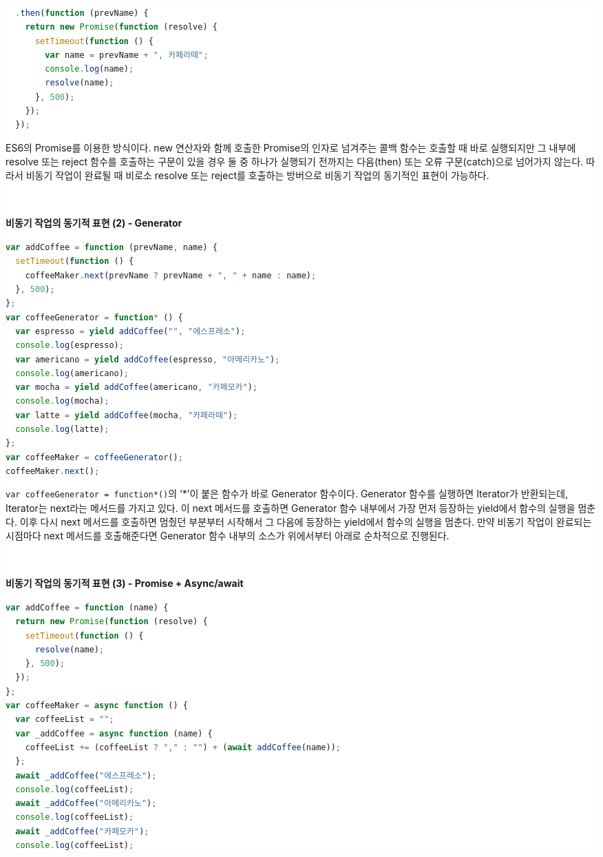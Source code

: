 ```jsx
  .then(function (prevName) {
    return new Promise(function (resolve) {
      setTimeout(function () {
        var name = prevName + ", 카페라떼";
        console.log(name);
        resolve(name);
      }, 500);
    });
  });
```

ES6의 Promise를 이용한 방식이다. new 연산자와 함께 호출한 Promise의 인자로 넘겨주는 콜백 함수는 호출할 때 바로 실행되지만 그 내부에 resolve 또는 reject 함수를 호출하는 구문이 있을 경우 둘 중 하나가 실행되기 전까지는 다음(then) 또는 오류 구문(catch)으로 넘어가지 않는다. 따라서 비동기 작업이 완료될 때 비로소 resolve 또는 reject를 호출하는 방버으로 비동기 작업의 동기적인 표현이 가능하다.

<br/>

**비동기 작업의 동기적 표현 (2) - Generator**

```jsx
var addCoffee = function (prevName, name) {
  setTimeout(function () {
    coffeeMaker.next(prevName ? prevName + ", " + name : name);
  }, 500);
};
var coffeeGenerator = function* () {
  var espresso = yield addCoffee("", "에스프레소");
  console.log(espresso);
  var americano = yield addCoffee(espresso, "아메리카노");
  console.log(americano);
  var mocha = yield addCoffee(americano, "카페모카");
  console.log(mocha);
  var latte = yield addCoffee(mocha, "카페라떼");
  console.log(latte);
};
var coffeeMaker = coffeeGenerator();
coffeeMaker.next();
```

`var coffeeGenerator = function*()`의 ‘\*’이 붙은 함수가 바로 Generator 함수이다. Generator 함수를 실행하면 Iterator가 반환되는데, Iterator는 next라는 메서드를 가지고 있다. 이 next 메서드를 호출하면 Generator 함수 내부에서 가장 먼저 등장하는 yield에서 함수의 실행을 멈춘다. 이후 다시 next 메서드를 호출하면 멈췄던 부분부터 시작해서 그 다음에 등장하는 yield에서 함수의 실행을 멈춘다. 만약 비동기 작업이 완료되는 시점마다 next 메서드를 호출해준다면 Generator 함수 내부의 소스가 위에서부터 아래로 순차적으로 진행된다.

<br/>

**비동기 작업의 동기적 표현 (3) - Promise + Async/await**

```jsx
var addCoffee = function (name) {
  return new Promise(function (resolve) {
    setTimeout(function () {
      resolve(name);
    }, 500);
  });
};
var coffeeMaker = async function () {
  var coffeeList = "";
  var _addCoffee = async function (name) {
    coffeeList += (coffeeList ? "," : "") + (await addCoffee(name));
  };
  await _addCoffee("에스프레소");
  console.log(coffeeList);
  await _addCoffee("아메리카노");
  console.log(coffeeList);
  await _addCoffee("카페모카");
  console.log(coffeeList);
```